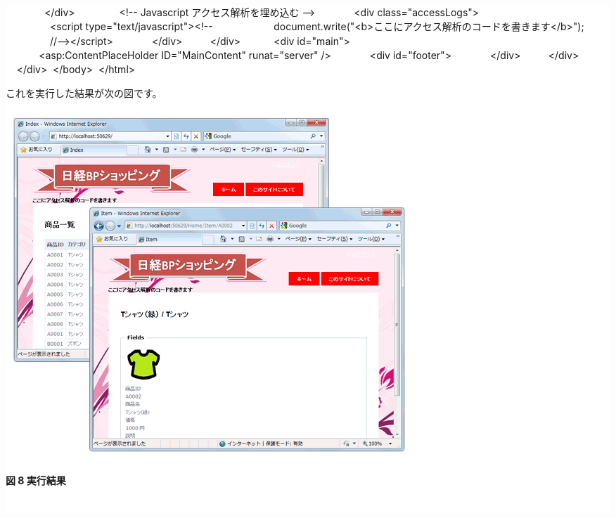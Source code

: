 &nbsp;
&nbsp;&nbsp;&nbsp;&nbsp;&nbsp;&nbsp;&nbsp;&nbsp;&nbsp;&nbsp;&nbsp;&nbsp;&lt;/div&gt;&nbsp;
&nbsp;
&nbsp;&nbsp;&nbsp;&nbsp;&nbsp;&nbsp;&nbsp;&nbsp;&nbsp;&nbsp;&nbsp;&nbsp;&lt;!--&nbsp;Javascript&nbsp;アクセス解析を埋め込む&nbsp;--&gt;&nbsp;
&nbsp;&nbsp;&nbsp;&nbsp;&nbsp;&nbsp;&nbsp;&nbsp;&nbsp;&nbsp;&nbsp;&nbsp;&lt;div&nbsp;<span class="cs__keyword">class</span>=<span class="cs__string">&quot;accessLogs&quot;</span>&gt;&nbsp;
&nbsp;&nbsp;&nbsp;&nbsp;&nbsp;&nbsp;&nbsp;&nbsp;&nbsp;&nbsp;&nbsp;&nbsp;&nbsp;&nbsp;&nbsp;&nbsp;&lt;script&nbsp;type=<span class="cs__string">&quot;text/javascript&quot;</span>&gt;&lt;!--&nbsp;
&nbsp;&nbsp;&nbsp;&nbsp;&nbsp;&nbsp;&nbsp;&nbsp;&nbsp;&nbsp;&nbsp;&nbsp;&nbsp;&nbsp;&nbsp;&nbsp;&nbsp;&nbsp;&nbsp;&nbsp;document.write(<span class="cs__string">&quot;&lt;b&gt;ここにアクセス解析のコードを書きます&lt;/b&gt;&quot;</span>);&nbsp;
&nbsp;&nbsp;&nbsp;&nbsp;&nbsp;&nbsp;&nbsp;&nbsp;&nbsp;&nbsp;&nbsp;&nbsp;&nbsp;&nbsp;&nbsp;&nbsp;<span class="cs__com">//--&gt;&lt;/script&gt;</span>&nbsp;
&nbsp;&nbsp;&nbsp;&nbsp;&nbsp;&nbsp;&nbsp;&nbsp;&nbsp;&nbsp;&nbsp;&nbsp;&lt;/div&gt;&nbsp;
&nbsp;&nbsp;&nbsp;&nbsp;&nbsp;&nbsp;&nbsp;&nbsp;&lt;/div&gt;&nbsp;
&nbsp;
&nbsp;&nbsp;&nbsp;&nbsp;&nbsp;&nbsp;&nbsp;&nbsp;&lt;div&nbsp;id=<span class="cs__string">&quot;main&quot;</span>&gt;&nbsp;
&nbsp;&nbsp;&nbsp;&nbsp;&nbsp;&nbsp;&nbsp;&nbsp;&nbsp;&nbsp;&nbsp;&nbsp;&lt;asp:ContentPlaceHolder&nbsp;ID=<span class="cs__string">&quot;MainContent&quot;</span>&nbsp;runat=<span class="cs__string">&quot;server&quot;</span>&nbsp;/&gt;&nbsp;
&nbsp;&nbsp;&nbsp;&nbsp;&nbsp;&nbsp;&nbsp;&nbsp;&nbsp;&nbsp;&nbsp;&nbsp;&lt;div&nbsp;id=<span class="cs__string">&quot;footer&quot;</span>&gt;&nbsp;
&nbsp;&nbsp;&nbsp;&nbsp;&nbsp;&nbsp;&nbsp;&nbsp;&nbsp;&nbsp;&nbsp;&nbsp;&lt;/div&gt;&nbsp;
&nbsp;&nbsp;&nbsp;&nbsp;&nbsp;&nbsp;&nbsp;&nbsp;&lt;/div&gt;&nbsp;
&nbsp;&nbsp;&nbsp;&nbsp;&lt;/div&gt;&nbsp;
&lt;/body&gt;&nbsp;
&lt;/html&gt;&nbsp;
&nbsp;
</pre>
</div>
</div>
</div>
<p>これを実行した結果が次の図です。</p>
<p><img src="18814-image010.gif" alt="図 8" width="580" height="497"></p>
<p><strong>図 8 実行結果</strong></p>
<p><strong><br>